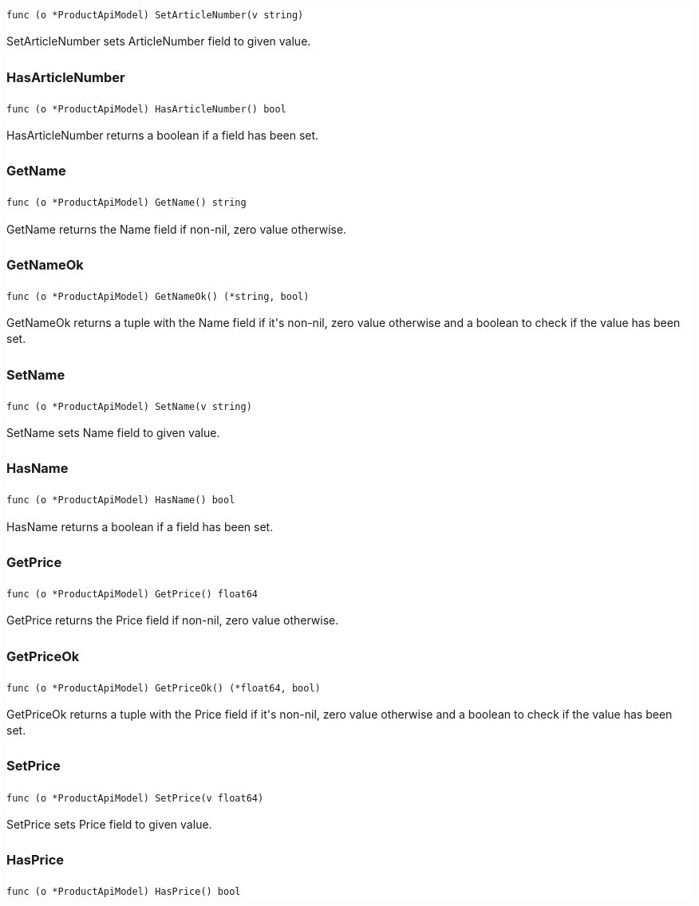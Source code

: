 `func (o *ProductApiModel) SetArticleNumber(v string)`

SetArticleNumber sets ArticleNumber field to given value.

### HasArticleNumber

`func (o *ProductApiModel) HasArticleNumber() bool`

HasArticleNumber returns a boolean if a field has been set.

### GetName

`func (o *ProductApiModel) GetName() string`

GetName returns the Name field if non-nil, zero value otherwise.

### GetNameOk

`func (o *ProductApiModel) GetNameOk() (*string, bool)`

GetNameOk returns a tuple with the Name field if it's non-nil, zero value otherwise
and a boolean to check if the value has been set.

### SetName

`func (o *ProductApiModel) SetName(v string)`

SetName sets Name field to given value.

### HasName

`func (o *ProductApiModel) HasName() bool`

HasName returns a boolean if a field has been set.

### GetPrice

`func (o *ProductApiModel) GetPrice() float64`

GetPrice returns the Price field if non-nil, zero value otherwise.

### GetPriceOk

`func (o *ProductApiModel) GetPriceOk() (*float64, bool)`

GetPriceOk returns a tuple with the Price field if it's non-nil, zero value otherwise
and a boolean to check if the value has been set.

### SetPrice

`func (o *ProductApiModel) SetPrice(v float64)`

SetPrice sets Price field to given value.

### HasPrice

`func (o *ProductApiModel) HasPrice() bool`
